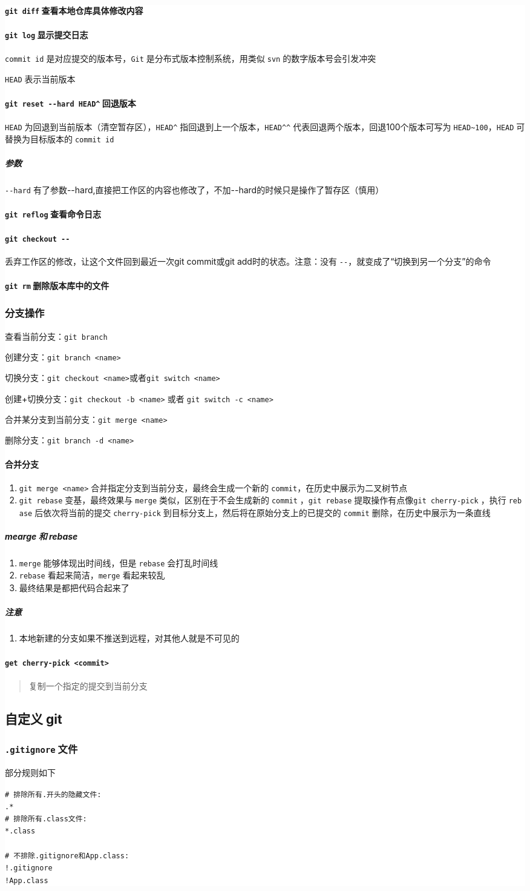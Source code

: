 
#### `git diff` 查看本地仓库具体修改内容

#### `git log` 显示提交日志

`commit id` 是对应提交的版本号，`Git` 是分布式版本控制系统，用类似 `svn` 的数字版本号会引发冲突

`HEAD` 表示当前版本

#### `git reset --hard HEAD^` 回退版本

`HEAD` 为回退到当前版本（清空暂存区），`HEAD^` 指回退到上一个版本，`HEAD^^` 代表回退两个版本，回退100个版本可写为 `HEAD~100`，`HEAD` 可替换为目标版本的 `commit id`

##### 参数
`--hard` 有了参数--hard,直接把工作区的内容也修改了，不加--hard的时候只是操作了暂存区（慎用）

#### `git reflog` 查看命令日志

#### `git checkout --`
丢弃工作区的修改，让这个文件回到最近一次git commit或git add时的状态。注意：没有 `--`，就变成了“切换到另一个分支”的命令

#### `git rm` 删除版本库中的文件

### 分支操作

查看当前分支：`git branch`

创建分支：`git branch <name>`

切换分支：`git checkout <name>`或者`git switch <name>`

创建+切换分支：`git checkout -b <name>` 或者 `git switch -c <name>`

合并某分支到当前分支：`git merge <name>`

删除分支：`git branch -d <name>`
#### 合并分支
1. `git merge <name>` 合并指定分支到当前分支，最终会生成一个新的 `commit`，在历史中展示为二叉树节点
2. `git rebase` 变基，最终效果与 `merge` 类似，区别在于不会生成新的 `commit` ，`git rebase` 提取操作有点像`git cherry-pick` ，执行 `rebase` 后依次将当前的提交 `cherry-pick` 到目标分支上，然后将在原始分支上的已提交的 `commit` 删除，在历史中展示为一条直线

##### mearge 和 rebase
1. `merge` 能够体现出时间线，但是 `rebase` 会打乱时间线
2. `rebase` 看起来简洁，`merge` 看起来较乱
3. 最终结果是都把代码合起来了

##### 注意
1. 本地新建的分支如果不推送到远程，对其他人就是不可见的

#### `get cherry-pick <commit>`
> 复制一个指定的提交到当前分支

## 自定义 git
### `.gitignore` 文件
部分规则如下
```
# 排除所有.开头的隐藏文件:
.*
# 排除所有.class文件:
*.class

# 不排除.gitignore和App.class:
!.gitignore
!App.class
```